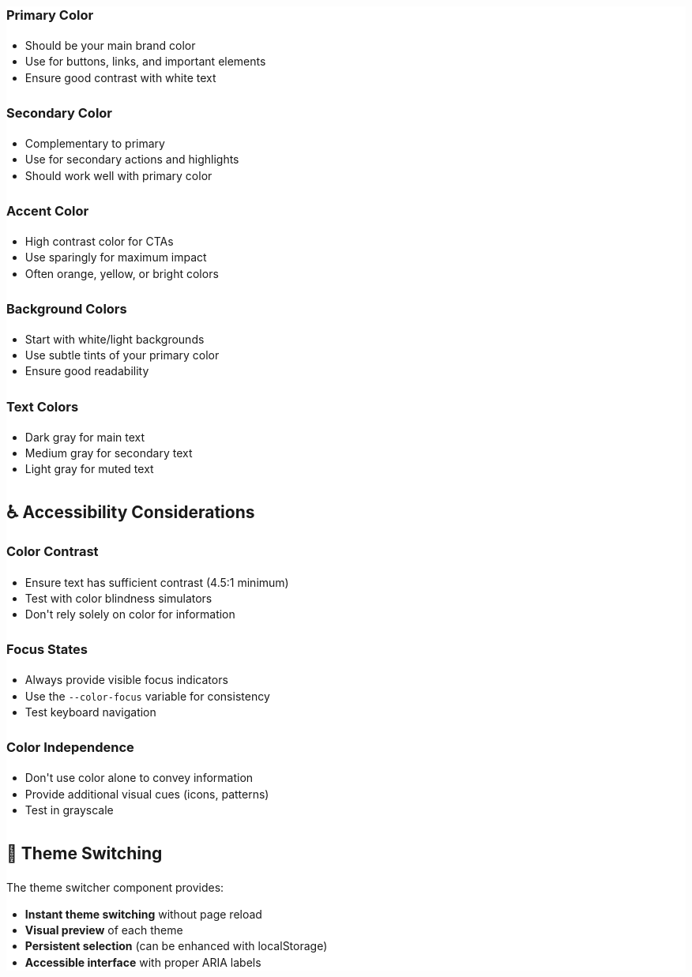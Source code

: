 ### Primary Color
- Should be your main brand color
- Use for buttons, links, and important elements
- Ensure good contrast with white text

### Secondary Color
- Complementary to primary
- Use for secondary actions and highlights
- Should work well with primary color

### Accent Color
- High contrast color for CTAs
- Use sparingly for maximum impact
- Often orange, yellow, or bright colors

### Background Colors
- Start with white/light backgrounds
- Use subtle tints of your primary color
- Ensure good readability

### Text Colors
- Dark gray for main text
- Medium gray for secondary text
- Light gray for muted text

## ♿ Accessibility Considerations

### Color Contrast
- Ensure text has sufficient contrast (4.5:1 minimum)
- Test with color blindness simulators
- Don't rely solely on color for information

### Focus States
- Always provide visible focus indicators
- Use the `--color-focus` variable for consistency
- Test keyboard navigation

### Color Independence
- Don't use color alone to convey information
- Provide additional visual cues (icons, patterns)
- Test in grayscale

## 🔄 Theme Switching

The theme switcher component provides:
- **Instant theme switching** without page reload
- **Visual preview** of each theme
- **Persistent selection** (can be enhanced with localStorage)
- **Accessible interface** with proper ARIA labels
